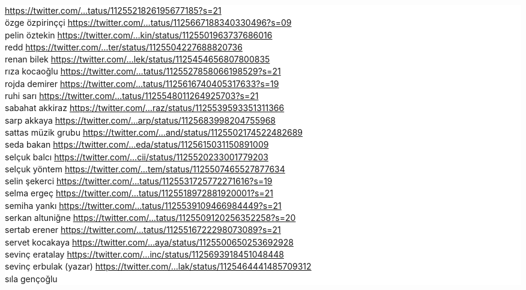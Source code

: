 <a rel="nofollow noopener" class="url" target="_blank" href="https://twitter.com/ozzgeozder/status/1125521826195677185?s=21" title="https://twitter.com/ozzgeozder/status/1125521826195677185?s=21">https://twitter.com/…tatus/1125521826195677185?s=21</a><br/>özge özpirinççi <a rel="nofollow noopener" class="url" target="_blank" href="https://twitter.com/egzOzpirincci/status/1125667188340330496?s=09" title="https://twitter.com/egzOzpirincci/status/1125667188340330496?s=09">https://twitter.com/…tatus/1125667188340330496?s=09</a><br/>pelin öztekin <a rel="nofollow noopener" class="url" target="_blank" href="https://twitter.com/peliniioztekin/status/1125501963737686016" title="https://twitter.com/peliniioztekin/status/1125501963737686016">https://twitter.com/…kin/status/1125501963737686016</a><br/>redd <a rel="nofollow noopener" class="url" target="_blank" href="https://twitter.com/reddseyirdefter/status/1125504227688820736" title="https://twitter.com/reddseyirdefter/status/1125504227688820736">https://twitter.com/…ter/status/1125504227688820736</a><br/>renan bilek <a rel="nofollow noopener" class="url" target="_blank" href="https://twitter.com/renanbilek/status/1125454656807800835" title="https://twitter.com/renanbilek/status/1125454656807800835">https://twitter.com/…lek/status/1125454656807800835</a><br/>rıza kocaoğlu <a rel="nofollow noopener" class="url" target="_blank" href="https://twitter.com/rizakocaoglu/status/1125527858066198529?s=21" title="https://twitter.com/rizakocaoglu/status/1125527858066198529?s=21">https://twitter.com/…tatus/1125527858066198529?s=21</a><br/>rojda demirer <a rel="nofollow noopener" class="url" target="_blank" href="https://twitter.com/rojdademirer__/status/1125616740405317633?s=19" title="https://twitter.com/rojdademirer__/status/1125616740405317633?s=19">https://twitter.com/…tatus/1125616740405317633?s=19</a><br/>ruhi sarı <a rel="nofollow noopener" class="url" target="_blank" href="https://twitter.com/ruhisar/status/1125548011264925703?s=21" title="https://twitter.com/ruhisar/status/1125548011264925703?s=21">https://twitter.com/…tatus/1125548011264925703?s=21</a><br/>sabahat akkiraz <a rel="nofollow noopener" class="url" target="_blank" href="https://twitter.com/sabahatakkiraz/status/1125539593351311366" title="https://twitter.com/sabahatakkiraz/status/1125539593351311366">https://twitter.com/…raz/status/1125539593351311366</a><br/>sarp akkaya <a rel="nofollow noopener" class="url" target="_blank" href="https://twitter.com/akkayasarp/status/1125683998204755968" title="https://twitter.com/akkayasarp/status/1125683998204755968">https://twitter.com/…arp/status/1125683998204755968</a><br/>sattas müzik grubu <a rel="nofollow noopener" class="url" target="_blank" href="https://twitter.com/sattasband/status/1125502174522482689" title="https://twitter.com/sattasband/status/1125502174522482689">https://twitter.com/…and/status/1125502174522482689</a><br/>seda bakan <a rel="nofollow noopener" class="url" target="_blank" href="https://twitter.com/bakanseda/status/1125615031150891009" title="https://twitter.com/bakanseda/status/1125615031150891009">https://twitter.com/…eda/status/1125615031150891009</a><br/>selçuk balcı <a rel="nofollow noopener" class="url" target="_blank" href="https://twitter.com/selcukbalcii/status/1125520233001779203" title="https://twitter.com/selcukbalcii/status/1125520233001779203">https://twitter.com/…cii/status/1125520233001779203</a><br/>selçuk yöntem <a rel="nofollow noopener" class="url" target="_blank" href="https://twitter.com/selcuk_yontem/status/1125507465527877634" title="https://twitter.com/selcuk_yontem/status/1125507465527877634">https://twitter.com/…tem/status/1125507465527877634</a><br/>selin şekerci <a rel="nofollow noopener" class="url" target="_blank" href="https://twitter.com/selinlikli/status/1125531725772271616?s=19" title="https://twitter.com/selinlikli/status/1125531725772271616?s=19">https://twitter.com/…tatus/1125531725772271616?s=19</a><br/>selma ergeç <a rel="nofollow noopener" class="url" target="_blank" href="https://twitter.com/selmaergecresmi/status/1125518972881920001?s=21" title="https://twitter.com/selmaergecresmi/status/1125518972881920001?s=21">https://twitter.com/…tatus/1125518972881920001?s=21</a><br/>semiha yankı <a rel="nofollow noopener" class="url" target="_blank" href="https://twitter.com/semihayanki/status/1125539109466984449?s=21" title="https://twitter.com/semihayanki/status/1125539109466984449?s=21">https://twitter.com/…tatus/1125539109466984449?s=21</a><br/>serkan altuniğne <a rel="nofollow noopener" class="url" target="_blank" href="https://twitter.com/serkanaltunigne/status/1125509120256352258?s=20" title="https://twitter.com/serkanaltunigne/status/1125509120256352258?s=20">https://twitter.com/…tatus/1125509120256352258?s=20</a><br/>sertab erener <a rel="nofollow noopener" class="url" target="_blank" href="https://twitter.com/sertaberener/status/1125516722298073089?s=21" title="https://twitter.com/sertaberener/status/1125516722298073089?s=21">https://twitter.com/…tatus/1125516722298073089?s=21</a><br/>servet kocakaya <a rel="nofollow noopener" class="url" target="_blank" href="https://twitter.com/servetkocakaya/status/1125500650253692928" title="https://twitter.com/servetkocakaya/status/1125500650253692928">https://twitter.com/…aya/status/1125500650253692928</a><br/>sevinç eratalay <a rel="nofollow noopener" class="url" target="_blank" href="https://twitter.com/EratalaySevinc/status/1125693918451048448" title="https://twitter.com/EratalaySevinc/status/1125693918451048448">https://twitter.com/…inc/status/1125693918451048448</a><br/>sevinç erbulak (yazar) <a rel="nofollow noopener" class="url" target="_blank" href="https://twitter.com/SErbulak/status/1125464441485709312" title="https://twitter.com/SErbulak/status/1125464441485709312">https://twitter.com/…lak/status/1125464441485709312</a><br/>sıla gençoğlu